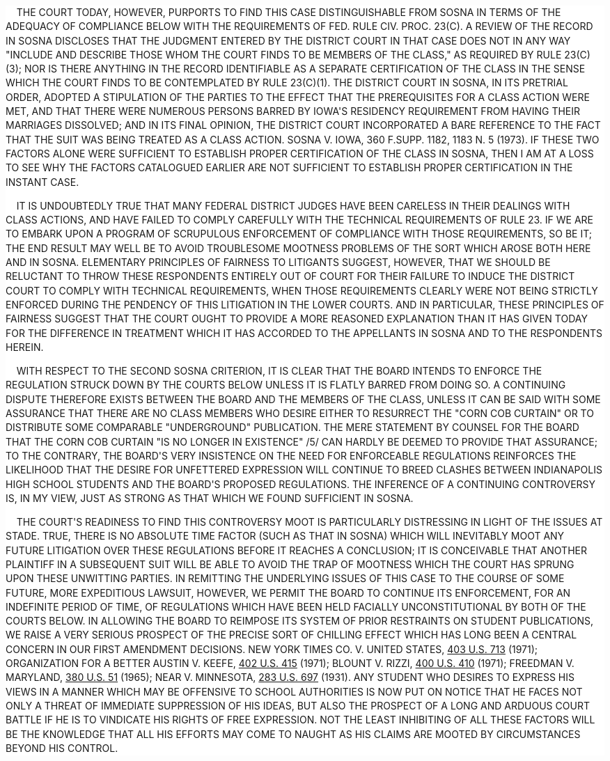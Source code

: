     THE COURT TODAY, HOWEVER, PURPORTS TO FIND THIS CASE DISTINGUISHABLE FROM SOSNA IN TERMS OF THE ADEQUACY OF COMPLIANCE BELOW WITH THE REQUIREMENTS OF FED. RULE CIV. PROC. 23(C).  A REVIEW OF THE RECORD IN SOSNA DISCLOSES THAT THE JUDGMENT ENTERED BY THE DISTRICT COURT IN THAT CASE DOES NOT IN ANY WAY "INCLUDE AND DESCRIBE THOSE WHOM THE COURT FINDS TO BE MEMBERS OF THE CLASS," AS REQUIRED BY RULE 23(C)(3); NOR IS THERE ANYTHING IN THE RECORD IDENTIFIABLE AS A SEPARATE CERTIFICATION OF THE CLASS IN THE SENSE WHICH THE COURT FINDS TO BE CONTEMPLATED BY RULE 23(C)(1).  THE DISTRICT COURT IN SOSNA, IN ITS PRETRIAL ORDER, ADOPTED A STIPULATION OF THE PARTIES TO THE EFFECT THAT THE PREREQUISITES FOR A CLASS ACTION WERE MET, AND THAT THERE WERE NUMEROUS PERSONS BARRED BY IOWA'S RESIDENCY REQUIREMENT FROM HAVING THEIR MARRIAGES DISSOLVED; AND IN ITS FINAL OPINION, THE DISTRICT COURT INCORPORATED A BARE REFERENCE TO THE FACT THAT THE SUIT WAS BEING TREATED AS A CLASS ACTION.  SOSNA V. IOWA, 360 F.SUPP.  1182, 1183 N. 5 (1973).  IF THESE TWO FACTORS ALONE WERE SUFFICIENT TO ESTABLISH PROPER CERTIFICATION OF THE CLASS IN SOSNA, THEN I AM AT A LOSS TO SEE WHY THE FACTORS CATALOGUED EARLIER ARE NOT SUFFICIENT TO ESTABLISH PROPER CERTIFICATION IN THE INSTANT CASE.

    IT IS UNDOUBTEDLY TRUE THAT MANY FEDERAL DISTRICT JUDGES HAVE BEEN CARELESS IN THEIR DEALINGS WITH CLASS ACTIONS, AND HAVE FAILED TO COMPLY CAREFULLY WITH THE TECHNICAL REQUIREMENTS OF RULE 23.  IF WE ARE TO EMBARK UPON A PROGRAM OF SCRUPULOUS ENFORCEMENT OF COMPLIANCE WITH THOSE REQUIREMENTS, SO BE IT; THE END RESULT MAY WELL BE TO AVOID TROUBLESOME MOOTNESS PROBLEMS OF THE SORT WHICH AROSE BOTH HERE AND IN SOSNA.  ELEMENTARY PRINCIPLES OF FAIRNESS TO LITIGANTS SUGGEST, HOWEVER, THAT WE SHOULD BE RELUCTANT TO THROW THESE RESPONDENTS ENTIRELY OUT OF COURT FOR THEIR FAILURE TO INDUCE THE DISTRICT COURT TO COMPLY WITH TECHNICAL REQUIREMENTS, WHEN THOSE REQUIREMENTS CLEARLY WERE NOT BEING STRICTLY ENFORCED DURING THE PENDENCY OF THIS LITIGATION IN THE LOWER COURTS.  AND IN PARTICULAR, THESE PRINCIPLES OF FAIRNESS SUGGEST THAT THE COURT OUGHT TO PROVIDE A MORE REASONED EXPLANATION THAN IT HAS GIVEN TODAY FOR THE DIFFERENCE IN TREATMENT WHICH IT HAS ACCORDED TO THE APPELLANTS IN SOSNA AND TO THE RESPONDENTS HEREIN.

    WITH RESPECT TO THE SECOND SOSNA CRITERION, IT IS CLEAR THAT THE BOARD INTENDS TO ENFORCE THE REGULATION STRUCK DOWN BY THE COURTS BELOW UNLESS IT IS FLATLY BARRED FROM DOING SO.  A CONTINUING DISPUTE THEREFORE EXISTS BETWEEN THE BOARD AND THE MEMBERS OF THE CLASS, UNLESS IT CAN BE SAID WITH SOME ASSURANCE THAT THERE ARE NO CLASS MEMBERS WHO DESIRE EITHER TO RESURRECT THE "CORN COB CURTAIN" OR TO DISTRIBUTE SOME COMPARABLE "UNDERGROUND" PUBLICATION.  THE MERE STATEMENT BY COUNSEL FOR THE BOARD THAT THE CORN COB CURTAIN "IS NO LONGER IN EXISTENCE" /5/ CAN HARDLY BE DEEMED TO PROVIDE THAT ASSURANCE; TO THE CONTRARY, THE BOARD'S VERY INSISTENCE ON THE NEED FOR ENFORCEABLE REGULATIONS REINFORCES THE LIKELIHOOD THAT THE DESIRE FOR UNFETTERED EXPRESSION WILL CONTINUE TO BREED CLASHES BETWEEN INDIANAPOLIS HIGH SCHOOL STUDENTS AND THE BOARD'S PROPOSED REGULATIONS.  THE INFERENCE OF A CONTINUING CONTROVERSY IS, IN MY VIEW, JUST AS STRONG AS THAT WHICH WE FOUND SUFFICIENT IN SOSNA.

    THE COURT'S READINESS TO FIND THIS CONTROVERSY MOOT IS PARTICULARLY DISTRESSING IN LIGHT OF THE ISSUES AT STADE.  TRUE, THERE IS NO ABSOLUTE TIME FACTOR (SUCH AS THAT IN SOSNA) WHICH WILL INEVITABLY MOOT ANY FUTURE LITIGATION OVER THESE REGULATIONS BEFORE IT REACHES A CONCLUSION; IT IS CONCEIVABLE THAT ANOTHER PLAINTIFF IN A SUBSEQUENT SUIT WILL BE ABLE TO AVOID THE TRAP OF MOOTNESS WHICH THE COURT HAS SPRUNG UPON THESE UNWITTING PARTIES.  IN REMITTING THE UNDERLYING ISSUES OF THIS CASE TO THE COURSE OF SOME FUTURE, MORE EXPEDITIOUS LAWSUIT, HOWEVER, WE PERMIT THE BOARD TO CONTINUE ITS ENFORCEMENT, FOR AN INDEFINITE PERIOD OF TIME, OF REGULATIONS WHICH HAVE BEEN HELD FACIALLY UNCONSTITUTIONAL BY BOTH OF THE COURTS BELOW.  IN ALLOWING THE BOARD TO REIMPOSE ITS SYSTEM OF PRIOR RESTRAINTS ON STUDENT PUBLICATIONS, WE RAISE A VERY SERIOUS PROSPECT OF THE PRECISE SORT OF CHILLING EFFECT WHICH HAS LONG BEEN A CENTRAL CONCERN IN OUR FIRST AMENDMENT DECISIONS.  NEW YORK TIMES CO. V. UNITED STATES, [403 U.S. 713][/us/courts/scotus/usReporter/403/713] (1971); ORGANIZATION FOR A BETTER AUSTIN V. KEEFE, [402 U.S. 415][/us/courts/scotus/usReporter/402/415] (1971); BLOUNT V. RIZZI, [400 U.S. 410][/us/courts/scotus/usReporter/400/410] (1971); FREEDMAN V. MARYLAND, [380 U.S. 51][/us/courts/scotus/usReporter/380/51] (1965); NEAR V. MINNESOTA, [283 U.S. 697][/us/courts/scotus/usReporter/283/697] (1931).  ANY STUDENT WHO DESIRES TO EXPRESS HIS VIEWS IN A MANNER WHICH MAY BE OFFENSIVE TO SCHOOL AUTHORITIES IS NOW PUT ON NOTICE THAT HE FACES NOT ONLY A THREAT OF IMMEDIATE SUPPRESSION OF HIS IDEAS, BUT ALSO THE PROSPECT OF A LONG AND ARDUOUS COURT BATTLE IF HE IS TO VINDICATE HIS RIGHTS OF FREE EXPRESSION.  NOT THE LEAST INHIBITING OF ALL THESE FACTORS WILL BE THE KNOWLEDGE THAT ALL HIS EFFORTS MAY COME TO NAUGHT AS HIS CLAIMS ARE MOOTED BY CIRCUMSTANCES BEYOND HIS CONTROL.


[/us/courts/scotus/usReporter/420/128]: https://publicdocs.github.io/go/links?ns=uslm-x&ref=%2Fus%2Fcourts%2Fscotus%2FusReporter%2F420%2F128
[/us/courts/scotus/usReporter/417/929]: https://publicdocs.github.io/go/links?ns=uslm-x&ref=%2Fus%2Fcourts%2Fscotus%2FusReporter%2F417%2F929
[/us/courts/scotus/usReporter/419/393]: https://publicdocs.github.io/go/links?ns=uslm-x&ref=%2Fus%2Fcourts%2Fscotus%2FusReporter%2F419%2F393
[/us/courts/scotus/usReporter/419/393]: https://publicdocs.github.io/go/links?ns=uslm-x&ref=%2Fus%2Fcourts%2Fscotus%2FusReporter%2F419%2F393
[/us/courts/scotus/usReporter/403/713]: https://publicdocs.github.io/go/links?ns=uslm-x&ref=%2Fus%2Fcourts%2Fscotus%2FusReporter%2F403%2F713
[/us/courts/scotus/usReporter/402/415]: https://publicdocs.github.io/go/links?ns=uslm-x&ref=%2Fus%2Fcourts%2Fscotus%2FusReporter%2F402%2F415
[/us/courts/scotus/usReporter/400/410]: https://publicdocs.github.io/go/links?ns=uslm-x&ref=%2Fus%2Fcourts%2Fscotus%2FusReporter%2F400%2F410
[/us/courts/scotus/usReporter/380/51]: https://publicdocs.github.io/go/links?ns=uslm-x&ref=%2Fus%2Fcourts%2Fscotus%2FusReporter%2F380%2F51
[/us/courts/scotus/usReporter/283/697]: https://publicdocs.github.io/go/links?ns=uslm-x&ref=%2Fus%2Fcourts%2Fscotus%2FusReporter%2F283%2F697